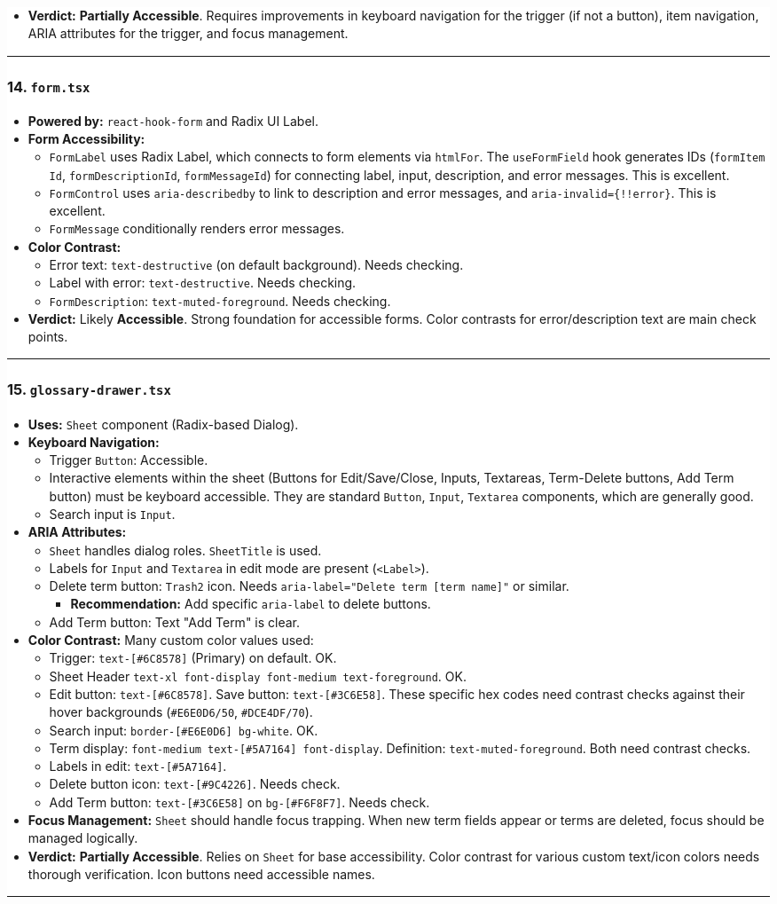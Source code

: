 *   **Verdict:** **Partially Accessible**. Requires improvements in keyboard navigation for the trigger (if not a button), item navigation, ARIA attributes for the trigger, and focus management.

---

### 14. `form.tsx`
*   **Powered by:** `react-hook-form` and Radix UI Label.
*   **Form Accessibility:**
    *   `FormLabel` uses Radix Label, which connects to form elements via `htmlFor`. The `useFormField` hook generates IDs (`formItemId`, `formDescriptionId`, `formMessageId`) for connecting label, input, description, and error messages. This is excellent.
    *   `FormControl` uses `aria-describedby` to link to description and error messages, and `aria-invalid={!!error}`. This is excellent.
    *   `FormMessage` conditionally renders error messages.
*   **Color Contrast:**
    *   Error text: `text-destructive` (on default background). Needs checking.
    *   Label with error: `text-destructive`. Needs checking.
    *   `FormDescription`: `text-muted-foreground`. Needs checking.
*   **Verdict:** Likely **Accessible**. Strong foundation for accessible forms. Color contrasts for error/description text are main check points.

---

### 15. `glossary-drawer.tsx`
*   **Uses:** `Sheet` component (Radix-based Dialog).
*   **Keyboard Navigation:**
    *   Trigger `Button`: Accessible.
    *   Interactive elements within the sheet (Buttons for Edit/Save/Close, Inputs, Textareas, Term-Delete buttons, Add Term button) must be keyboard accessible. They are standard `Button`, `Input`, `Textarea` components, which are generally good.
    *   Search input is `Input`.
*   **ARIA Attributes:**
    *   `Sheet` handles dialog roles. `SheetTitle` is used.
    *   Labels for `Input` and `Textarea` in edit mode are present (`<Label>`).
    *   Delete term button: `Trash2` icon. Needs `aria-label="Delete term [term name]"` or similar.
        *   **Recommendation:** Add specific `aria-label` to delete buttons.
    *   Add Term button: Text "Add Term" is clear.
*   **Color Contrast:** Many custom color values used:
    *   Trigger: `text-[#6C8578]` (Primary) on default. OK.
    *   Sheet Header `text-xl font-display font-medium text-foreground`. OK.
    *   Edit button: `text-[#6C8578]`. Save button: `text-[#3C6E58]`. These specific hex codes need contrast checks against their hover backgrounds (`#E6E0D6/50`, `#DCE4DF/70`).
    *   Search input: `border-[#E6E0D6] bg-white`. OK.
    *   Term display: `font-medium text-[#5A7164] font-display`. Definition: `text-muted-foreground`. Both need contrast checks.
    *   Labels in edit: `text-[#5A7164]`.
    *   Delete button icon: `text-[#9C4226]`. Needs check.
    *   Add Term button: `text-[#3C6E58]` on `bg-[#F6F8F7]`. Needs check.
*   **Focus Management:** `Sheet` should handle focus trapping. When new term fields appear or terms are deleted, focus should be managed logically.
*   **Verdict:** **Partially Accessible**. Relies on `Sheet` for base accessibility. Color contrast for various custom text/icon colors needs thorough verification. Icon buttons need accessible names.

---